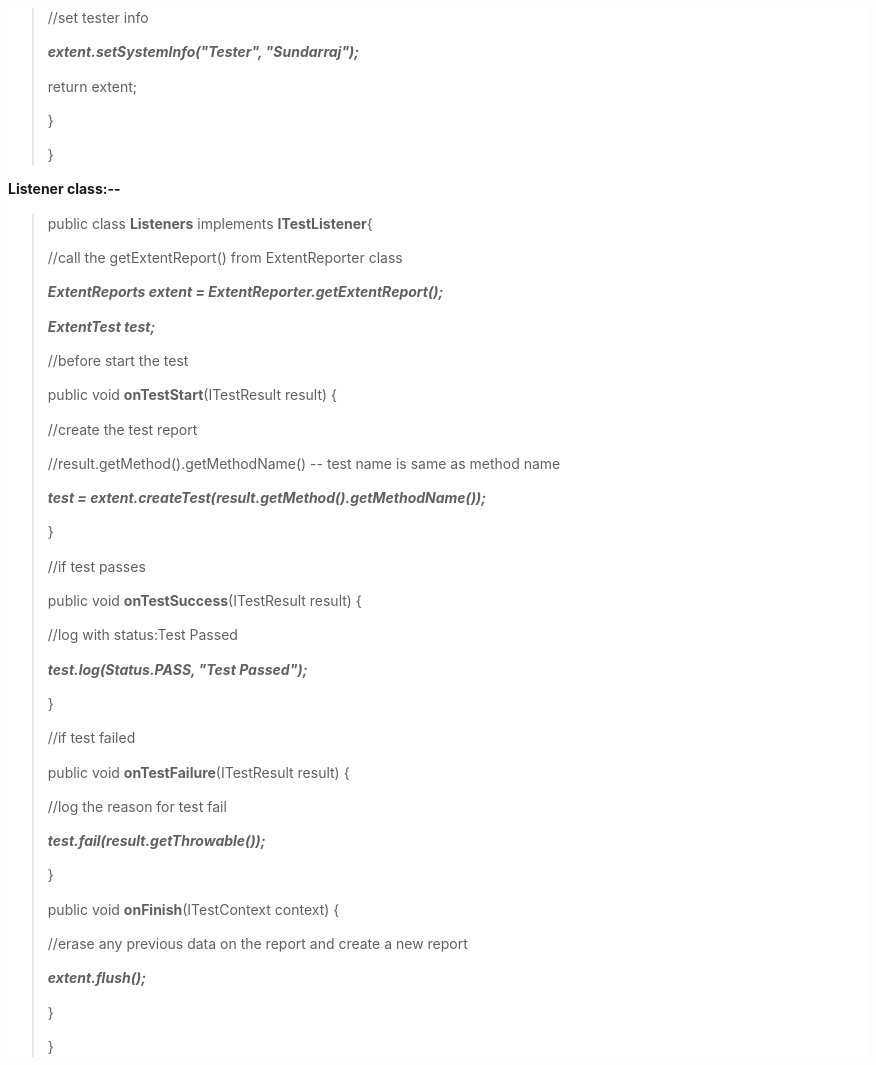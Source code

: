 > //set tester info
>
> ***extent.setSystemInfo(\"Tester\", \"Sundarraj\");***
>
> return extent;
>
> }
>
> }

**Listener class:\--**

> public class **Listeners** implements **ITestListener**{
>
> //call the getExtentReport() from ExtentReporter class
>
> ***ExtentReports extent = ExtentReporter.getExtentReport();***
>
> ***ExtentTest test;***
>
> //before start the test
>
> public void **onTestStart**(ITestResult result) {
>
> //create the test report
>
> //result.getMethod().getMethodName() \-- test name is same as method
> name
>
> ***test = extent.createTest(result.getMethod().getMethodName());***
>
> }
>
> //if test passes
>
> public void **onTestSuccess**(ITestResult result) {
>
> //log with status:Test Passed
>
> ***test.log(Status.PASS, \"Test Passed\");***
>
> }
>
> //if test failed
>
> public void **onTestFailure**(ITestResult result) {
>
> //log the reason for test fail
>
> ***test.fail(result.getThrowable());***
>
> }
>
> public void **onFinish**(ITestContext context) {
>
> //erase any previous data on the report and create a new report
>
> ***extent.flush();***
>
> }
>
> }
